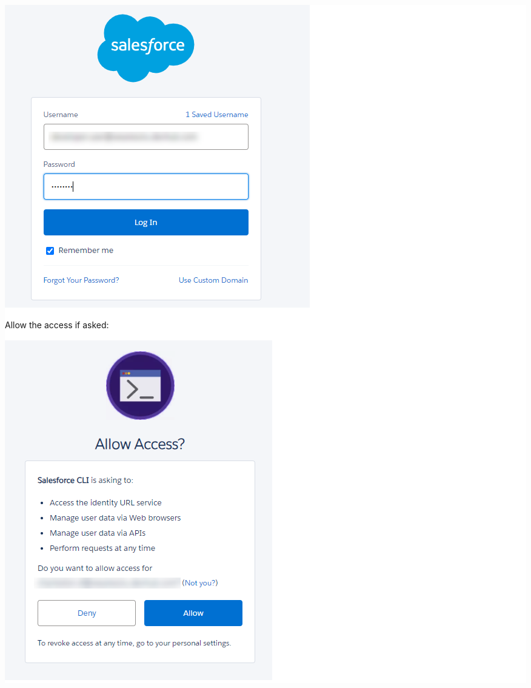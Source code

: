 ![devHubLogin1](images/devHubLogin1.png)

Allow the access if asked:

![devHubLogin2](images/devHubLogin2.png)
